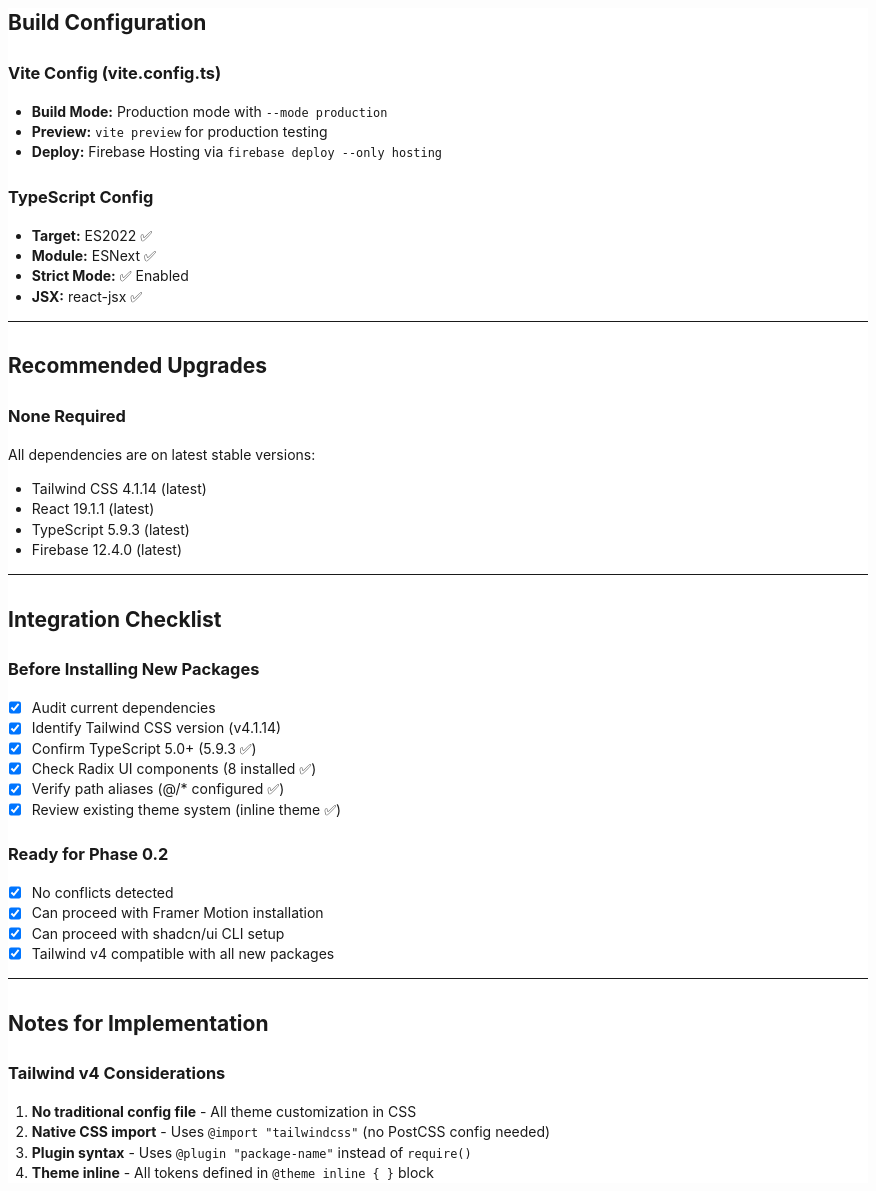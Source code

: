 
## Build Configuration

### Vite Config (vite.config.ts)
- **Build Mode:** Production mode with `--mode production`
- **Preview:** `vite preview` for production testing
- **Deploy:** Firebase Hosting via `firebase deploy --only hosting`

### TypeScript Config
- **Target:** ES2022 ✅
- **Module:** ESNext ✅
- **Strict Mode:** ✅ Enabled
- **JSX:** react-jsx ✅

---

## Recommended Upgrades

### None Required
All dependencies are on latest stable versions:
- Tailwind CSS 4.1.14 (latest)
- React 19.1.1 (latest)
- TypeScript 5.9.3 (latest)
- Firebase 12.4.0 (latest)

---

## Integration Checklist

### Before Installing New Packages
- [x] Audit current dependencies
- [x] Identify Tailwind CSS version (v4.1.14)
- [x] Confirm TypeScript 5.0+ (5.9.3 ✅)
- [x] Check Radix UI components (8 installed ✅)
- [x] Verify path aliases (@/* configured ✅)
- [x] Review existing theme system (inline theme ✅)

### Ready for Phase 0.2
- [x] No conflicts detected
- [x] Can proceed with Framer Motion installation
- [x] Can proceed with shadcn/ui CLI setup
- [x] Tailwind v4 compatible with all new packages

---

## Notes for Implementation

### Tailwind v4 Considerations
1. **No traditional config file** - All theme customization in CSS
2. **Native CSS import** - Uses `@import "tailwindcss"` (no PostCSS config needed)
3. **Plugin syntax** - Uses `@plugin "package-name"` instead of `require()`
4. **Theme inline** - All tokens defined in `@theme inline { }` block
